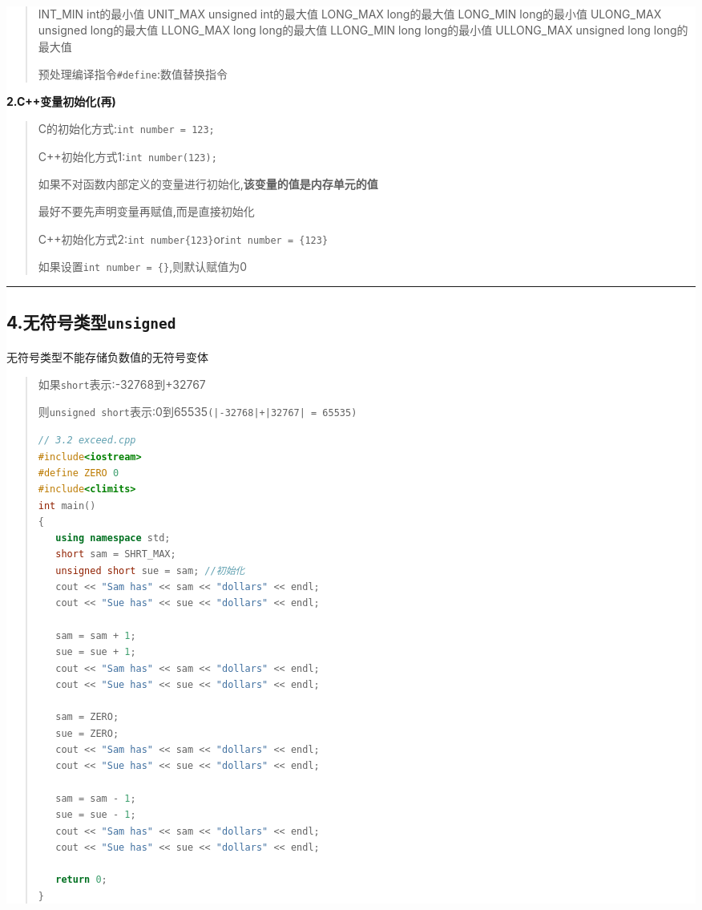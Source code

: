 >   INT_MIN int的最小值
>   UNIT_MAX unsigned int的最大值                          LONG_MAX long的最大值
>   LONG_MIN long的最小值
>   ULONG_MAX unsigned long的最大值
>   LLONG_MAX long long的最大值
>   LLONG_MIN long long的最小值
>   ULLONG_MAX unsigned long long的最大值
>   
>   预处理编译指令`#define`:数值替换指令

**2.C++变量初始化(再)**

>   C的初始化方式:`int number = 123;`
>
>   C++初始化方式1:`int number(123);`
>
>   如果不对函数内部定义的变量进行初始化,**该变量的值是内存单元的值**
>   
>   最好不要先声明变量再赋值,而是直接初始化
>   
>   C++初始化方式2:`int number{123}`or`int number = {123}`
>   
>   如果设置`int number = {}`,则默认赋值为0

****

## **4.无符号类型`unsigned`**

无符号类型不能存储负数值的无符号变体

>   如果`short`表示:-32768到+32767
>
>   则`unsigned short`表示:0到65535`(|-32768|+|32767| = 65535)`
>
>   ```cpp
>   // 3.2 exceed.cpp
>   #include<iostream>
>   #define ZERO 0
>   #include<climits>
>   int main()
>   {
>      using namespace std;
>      short sam = SHRT_MAX;
>      unsigned short sue = sam; //初始化
>      cout << "Sam has" << sam << "dollars" << endl;
>      cout << "Sue has" << sue << "dollars" << endl;
>   
>      sam = sam + 1;
>      sue = sue + 1;
>      cout << "Sam has" << sam << "dollars" << endl;
>      cout << "Sue has" << sue << "dollars" << endl;
>   
>      sam = ZERO;
>      sue = ZERO;
>      cout << "Sam has" << sam << "dollars" << endl;
>      cout << "Sue has" << sue << "dollars" << endl;
>   
>      sam = sam - 1;
>      sue = sue - 1;
>      cout << "Sam has" << sam << "dollars" << endl;
>      cout << "Sue has" << sue << "dollars" << endl;
>   
>      return 0;
>   }
>   ```